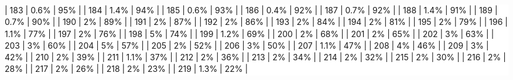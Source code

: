 | 183 | 0.6% | 95% |
| 184 | 1.4% | 94% |
| 185 | 0.6% | 93% |
| 186 | 0.4% | 92% |
| 187 | 0.7% | 92% |
| 188 | 1.4% | 91% |
| 189 | 0.7% | 90% |
| 190 | 2% | 89% |
| 191 | 2% | 87% |
| 192 | 2% | 86% |
| 193 | 2% | 84% |
| 194 | 2% | 81% |
| 195 | 2% | 79% |
| 196 | 1.1% | 77% |
| 197 | 2% | 76% |
| 198 | 5% | 74% |
| 199 | 1.2% | 69% |
| 200 | 2% | 68% |
| 201 | 2% | 65% |
| 202 | 3% | 63% |
| 203 | 3% | 60% |
| 204 | 5% | 57% |
| 205 | 2% | 52% |
| 206 | 3% | 50% |
| 207 | 1.1% | 47% |
| 208 | 4% | 46% |
| 209 | 3% | 42% |
| 210 | 2% | 39% |
| 211 | 1.1% | 37% |
| 212 | 2% | 36% |
| 213 | 2% | 34% |
| 214 | 2% | 32% |
| 215 | 2% | 30% |
| 216 | 2% | 28% |
| 217 | 2% | 26% |
| 218 | 2% | 23% |
| 219 | 1.3% | 22% |